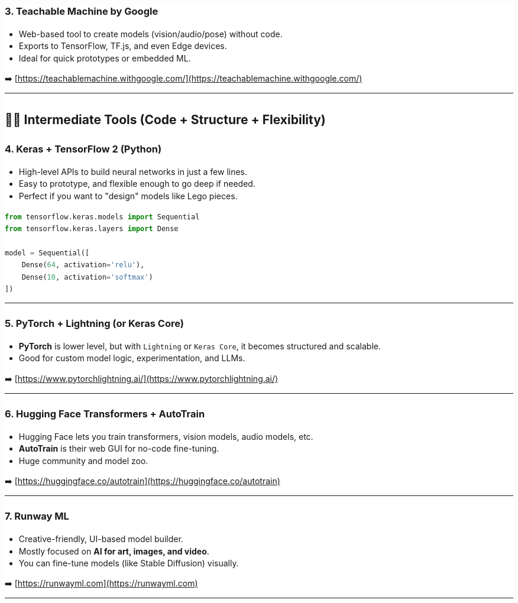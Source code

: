 
### 3. **Teachable Machine by Google**
- Web-based tool to create models (vision/audio/pose) without code.
- Exports to TensorFlow, TF.js, and even Edge devices.
- Ideal for quick prototypes or embedded ML.

➡️ [https://teachablemachine.withgoogle.com/](https://teachablemachine.withgoogle.com/)

---

## 🧬🧱 Intermediate Tools (Code + Structure + Flexibility)

### 4. **Keras + TensorFlow 2 (Python)**
- High-level APIs to build neural networks in just a few lines.
- Easy to prototype, and flexible enough to go deep if needed.
- Perfect if you want to "design" models like Lego pieces.

```python
from tensorflow.keras.models import Sequential
from tensorflow.keras.layers import Dense

model = Sequential([
    Dense(64, activation='relu'),
    Dense(10, activation='softmax')
])
```

---

### 5. **PyTorch + Lightning (or Keras Core)**
- **PyTorch** is lower level, but with `Lightning` or `Keras Core`, it becomes structured and scalable.
- Good for custom model logic, experimentation, and LLMs.

➡️ [https://www.pytorchlightning.ai/](https://www.pytorchlightning.ai/)

---

### 6. **Hugging Face Transformers + AutoTrain**
- Hugging Face lets you train transformers, vision models, audio models, etc.
- **AutoTrain** is their web GUI for no-code fine-tuning.
- Huge community and model zoo.

➡️ [https://huggingface.co/autotrain](https://huggingface.co/autotrain)

---

### 7. **Runway ML**
- Creative-friendly, UI-based model builder.
- Mostly focused on **AI for art, images, and video**.
- You can fine-tune models (like Stable Diffusion) visually.

➡️ [https://runwayml.com](https://runwayml.com)

---